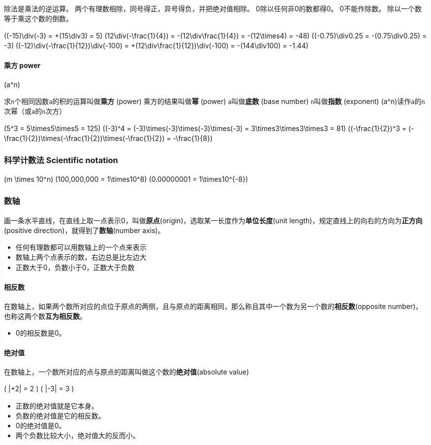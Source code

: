 除法是乘法的逆运算。
两个有理数相除，同号得正，异号得负，并把绝对值相除。
0除以任何非0的数都得0。
0不能作除数。
除以一个数等于乘这个数的倒数。

\((-15)\div(-3) = +(15\div3) = 5\)
\(12\div(-\frac{1}{4}) = -(12\div\frac{1}{4}) = -(12\times4) = -48\)
\((-0.75)\div0.25 = -(0.75\div0.25) = -3\)
\((-12)\div(-\frac{1}{12})\div(-100) = +(12\div\frac{1}{12})\div(-100) = -(144\div100) = -1.44\)

#### 乘方 power

\(a^n\)

求`n`个相同因数`a`的积的运算叫做**乘方** (power)
乘方的结果叫做**幂** (power)
`a`叫做**底数** (base number)
`n`叫做**指数** (exponent)
\(a^n\)读作`a`的`n`次幂（或`a`的`n`次方）

\(5^3 = 5\times5\times5 = 125\)
\((-3)^4 = (-3)\times(-3)\times(-3)\times(-3) = 3\times3\times3\times3 = 81\)
\((-\frac{1}{2})^3 = (-\frac{1}{2})\times(-\frac{1}{2})\times(-\frac{1}{2}) = -\frac{1}{8}\)

### 科学计数法 Scientific notation

\(m \times 10^n\)
\(100,000,000 = 1\times10^8\)
\(0.00000001 = 1\times10^{-8}\)

### 数轴

画一条水平直线，在直线上取一点表示0，叫做**原点**(origin)，选取某一长度作为**单位长度**(unit length)，规定直线上的向右的方向为**正方向**(positive direction)，就得到了**数轴**(number axis)。

- 任何有理数都可以用数轴上的一个点来表示
- 数轴上两个点表示的数，右边总是比左边大
- 正数大于0，负数小于0，正数大于负数

#### 相反数

在数轴上，如果两个数所对应的点位于原点的两侧，且与原点的距离相同，那么称且其中一个数为另一个数的**相反数**(opposite number)，也称这两个数**互为相反数**。

- 0的相反数是0。

#### 绝对值

在数轴上，一个数所对应的点与原点的距离叫做这个数的**绝对值**(absolute value)

\( |+2| = 2 \)
\( |-3| = 3 \)

- 正数的绝对值就是它本身。
- 负数的绝对值是它的相反数。
- 0的绝对值是0。
- 两个负数比较大小，绝对值大的反而小。
